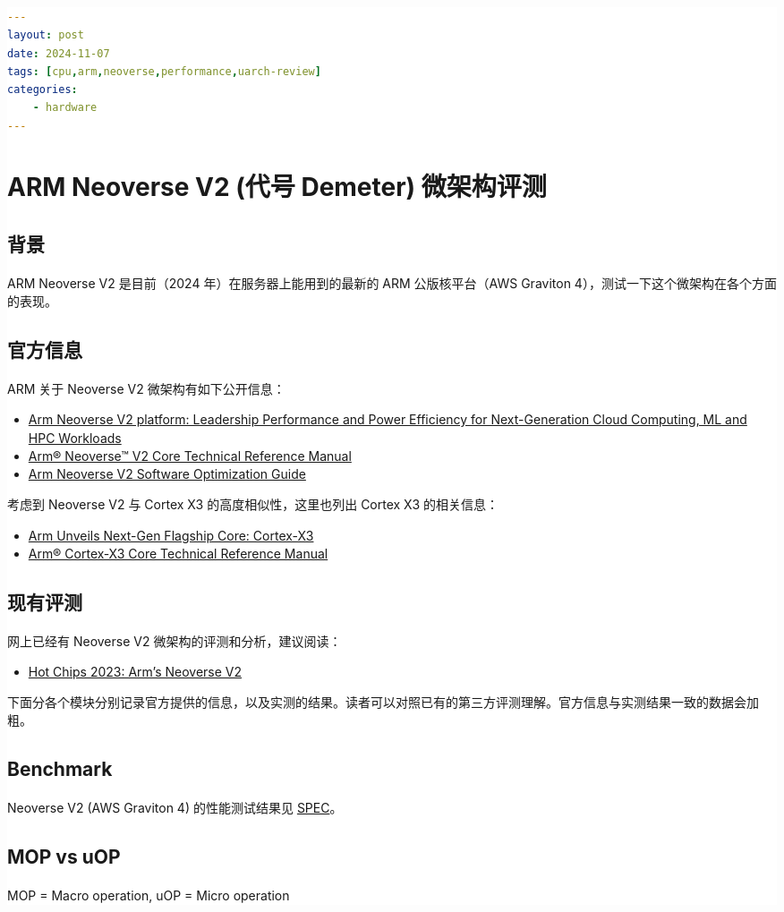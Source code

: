 ```yaml
---
layout: post
date: 2024-11-07
tags: [cpu,arm,neoverse,performance,uarch-review]
categories:
    - hardware
---
```


# ARM Neoverse V2 (代号 Demeter) 微架构评测

## 背景

ARM Neoverse V2 是目前（2024 年）在服务器上能用到的最新的 ARM 公版核平台（AWS Graviton 4），测试一下这个微架构在各个方面的表现。



## 官方信息

ARM 关于 Neoverse V2 微架构有如下公开信息：

- [Arm Neoverse V2 platform: Leadership Performance and Power Efficiency for Next-Generation Cloud Computing, ML and HPC Workloads](https://hc2023.hotchips.org/assets/program/conference/day1/CPU1/HC2023.Arm.MagnusBruce.v04.FINAL.pdf)
- [Arm® Neoverse™ V2 Core Technical Reference Manual](https://developer.arm.com/documentation/102375/latest/)
- [Arm Neoverse V2 Software Optimization Guide](https://developer.arm.com/documentation/109898/latest/)

考虑到 Neoverse V2 与 Cortex X3 的高度相似性，这里也列出 Cortex X3 的相关信息：

- [Arm Unveils Next-Gen Flagship Core: Cortex-X3](https://fuse.wikichip.org/news/6855/arm-unveils-next-gen-flagship-core-cortex-x3/)
- [Arm® Cortex‑X3 Core Technical Reference Manual](https://developer.arm.com/documentation/101593/latest/)

## 现有评测

网上已经有 Neoverse V2 微架构的评测和分析，建议阅读：

- [Hot Chips 2023: Arm’s Neoverse V2](https://chipsandcheese.com/p/hot-chips-2023-arms-neoverse-v2)

下面分各个模块分别记录官方提供的信息，以及实测的结果。读者可以对照已有的第三方评测理解。官方信息与实测结果一致的数据会加粗。

## Benchmark

Neoverse V2 (AWS Graviton 4) 的性能测试结果见 [SPEC](../../../benchmark.md)。

## MOP vs uOP

MOP = Macro operation, uOP = Micro operation
